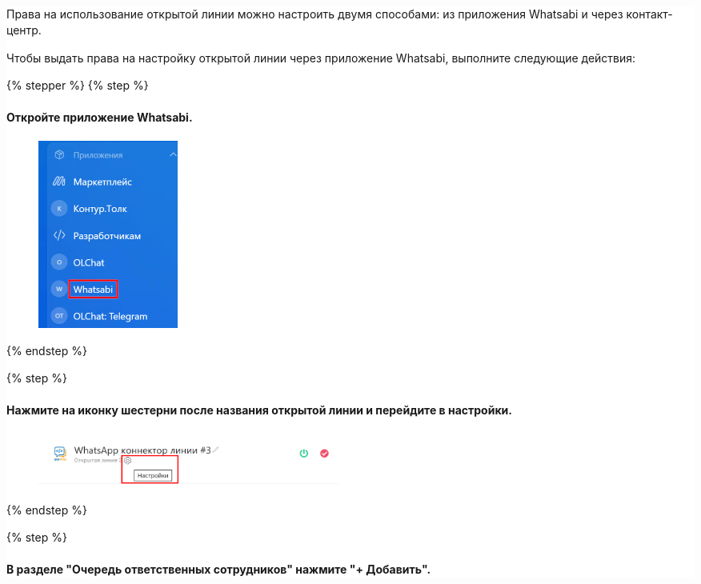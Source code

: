 Права на использование открытой линии можно настроить двумя способами: из приложения Whatsabi и через контакт-центр.

Чтобы выдать права на настройку открытой линии через приложение Whatsabi, выполните следующие действия:

{% stepper %}
{% step %}
#### Откройте приложение Whatsabi.

<figure><img src="../.gitbook/assets/image (338).png" alt="" width="174"><figcaption></figcaption></figure>
{% endstep %}

{% step %}
#### Нажмите на иконку шестерни после названия открытой линии и перейдите в настройки.

<figure><img src="../.gitbook/assets/image (339).png" alt="" width="375"><figcaption></figcaption></figure>
{% endstep %}

{% step %}
#### В разделе "Очередь ответственных сотрудников"  нажмите "+ Добавить".
